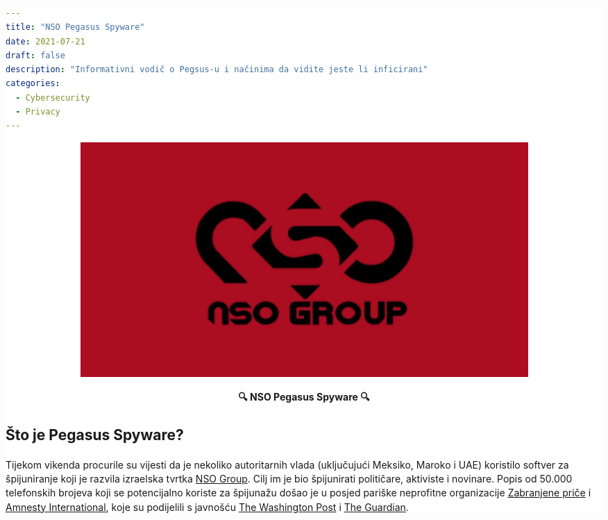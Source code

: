 ```yaml
---
title: "NSO Pegasus Spyware"
date: 2021-07-21 
draft: false
description: "Informativni vodič o Pegsus-u i načinima da vidite jeste li inficirani"
categories:
  - Cybersecurity
  - Privacy
---
```



<p align="center">
  <img width="75%" src="nso.webp" />
</p>

<p align="center">
  <b>🔍 NSO Pegasus Spyware 🔍</b>
</p>


## Što je Pegasus Spyware?


Tijekom vikenda procurile su vijesti da je nekoliko autoritarnih vlada (uključujući Meksiko, Maroko i UAE) koristilo softver za špijuniranje koji je razvila izraelska tvrtka [NSO Group](https://en.wikipedia.org/wiki/NSO_Group). Cilj im je bio špijunirati političare, aktiviste i novinare. Popis od 50.000 telefonskih brojeva koji se potencijalno koriste za špijunažu došao je u posjed pariške neprofitne organizacije [Zabranjene priče](https://forbiddenstories.org/) i [Amnesty International](https://www.amnesty.org/en/), koje su podijelili s javnošću [The Washington Post](https://www.washingtonpost.com/) i [The Guardian](https://www.theguardian.com/international).
